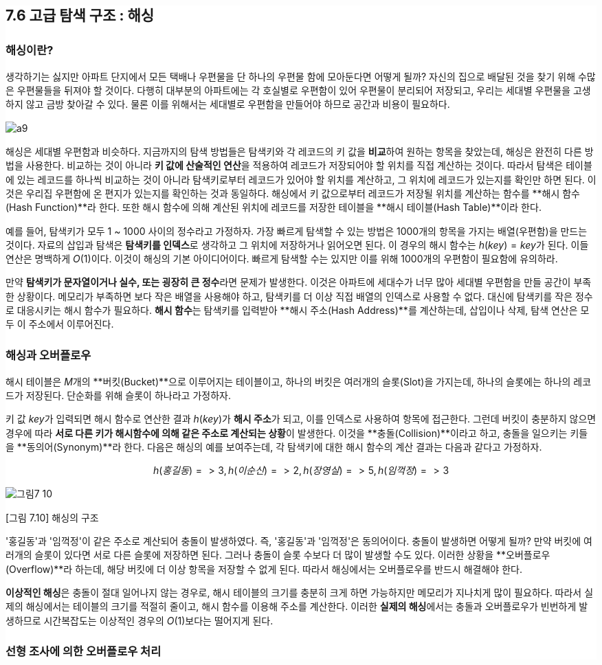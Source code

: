 ## 7.6 고급 탐색 구조 : 해싱

### 해싱이란?

생각하기는 싫지만 아파트 단지에서 모든 택배나 우편물을 단 하나의 우편물 함에 모아둔다면 어떻게 될까? 자신의 집으로 배달된 것을 찾기 위해 수많은 우편물들을 뒤져야 할 것이다. 다행히 대부분의 아파트에는 각 호실별로 우편함이 있어 우편물이 분리되어 저장되고, 우리는 세대별 우편물을 고생하지 않고 금방 찾아갈 수 있다. 물론 이를 위해서는 세대별로 우편함을 만들어야 하므로 공간과 비용이 필요하다.


![a9](https://user-images.githubusercontent.com/76824867/172629062-faa8903d-f3be-4e9c-a7da-c36ee036d7f7.PNG)



해싱은 세대별 우편함과 비슷하다. 지금까지의 탐색 방법들은 탐색키와 각 레코드의 키 값을 **비교**하여 원하는 항목을 찾았는데, 해싱은 완전히 다른 방법을 사용한다. 비교하는 것이 아니라 **키 값에 산술적인 연산**을 적용하여 레코드가 저장되어야 할 위치를 직접 계산하는 것이다. 따라서 탐색은 테이블에 있는 레코드를 하나씩 비교하는 것이 아니라 탐색키로부터 레코드가 있어야 할 위치를 계산하고, 그 위치에 레코드가 있는지를 확인만 하면 된다. 이것은 우리집 우편함에 온 편지가 있는지를 확인하는 것과 동일하다. 해싱에서 키 값으로부터 레코드가 저장될 위치를 계산하는 함수를 **해시 함수(Hash Function)**라 한다. 또한 해시 함수에 의해 계산된 위치에 레코드를 저장한 테이블을 **해시 테이블(Hash Table)**이라 한다.

예를 들어, 탐색키가 모두 1 ~ 1000 사이의 정수라고 가정하자. 가장 빠르게 탐색할 수 있는 방법은 1000개의 항목을 가지는 배열(우편함)을 만드는 것이다. 자료의 삽입과 탐색은 **탐색키를 인덱스**로 생각하고 그 위치에 저장하거나 읽어오면 된다. 이 경우의 해시 함수는 $h(key) = key$가 된다. 이들 연산은 명백하게 $O(1)$이다. 이것이 해싱의 기본 아이디어이다. 빠르게 탐색할 수는 있지만 이를 위해 1000개의 우편함이 필요함에 유의하라.

만약 **탐색키가 문자열이거나 실수, 또는 굉장히 큰 정수**라면 문제가 발생한다. 이것은 아파트에 세대수가 너무 많아 세대별 우편함을 만들 공간이 부족한 상황이다. 메모리가 부족하면 보다 작은 배열을 사용해야 하고, 탐색키를 더 이상 직접 배열의 인덱스로 사용할 수 없다. 대신에 탐색키를 작은 정수로 대응시키는 해시 함수가 필요하다. **해시 함수**는 탐색키를 입력받아 **해시 주소(Hash Address)**를 계산하는데, 삽입이나 삭제, 탐색 연산은 모두 이 주소에서 이루어진다.



### 해싱과 오버플로우

해시 테이블은 $M$개의 **버킷(Bucket)**으로 이루어지는 테이블이고, 하나의 버킷은 여러개의 슬롯(Slot)을 가지는데, 하나의 슬롯에는 하나의 레코드가 저장된다. 단순화를 위해 슬롯이 하나라고 가정하자.

키 값 $key$가 입력되면 해시 함수로 연산한 결과 $h(key)$가 **해시 주소**가 되고, 이를 인덱스로 사용하여 항목에 접근한다. 그런데 버킷이 충분하지 않으면 경우에 따라 **서로 다른 키가 해시함수에 의해 같은 주소로 계산되는 상황**이 발생한다. 이것을 **충돌(Collision)**이라고 하고, 충돌을 일으키는 키들을 **동의어(Synonym)**라 한다. 다음은 해싱의 예를 보여주는데, 각 탐색키에 대한 해시 함수의 계산 결과는 다음과 같다고 가정하자.

$$ h(홍길동) => 3, h(이순신) => 2, h(장영실) => 5, h(임꺽정) => 3 $$


![그림7 10](https://user-images.githubusercontent.com/76824867/172629102-017a1b34-111b-4f48-897f-b06899f64560.PNG)

[그림 7.10] 해싱의 구조



'홍길동'과 '임꺽정'이 같은 주소로 계산되어 충돌이 발생하였다. 즉, '홍길동'과 '임꺽정'은 동의어이다. 충돌이 발생하면 어떻게 될까? 만약 버킷에 여러개의 슬롯이 있다면 서로 다른 슬롯에 저장하면 된다. 그러나 충돌이 슬롯 수보다 더 많이 발생할 수도 있다. 이러한 상황을 **오버플로우(Overflow)**라 하는데, 해당 버킷에 더 이상 항목을 저장할 수 없게 된다. 따라서 해싱에서는 오버플로우를 반드시 해결해야 한다.

**이상적인 해싱**은 충돌이 절대 일어나지 않는 경우로, 해시 테이블의 크기를 충분히 크게 하면 가능하지만 메모리가 지나치게 많이 필요하다. 따라서 실제의 해싱에서는 테이블의 크기를 적절히 줄이고, 해시 함수를 이용해 주소를 계산한다. 이러한 **실제의 해싱**에서는 충돌과 오버플로우가 빈번하게 발생하므로 시간복잡도는 이상적인 경우의 $O(1)$보다는 떨어지게 된다.


### 선형 조사에 의한 오버플로우 처리
